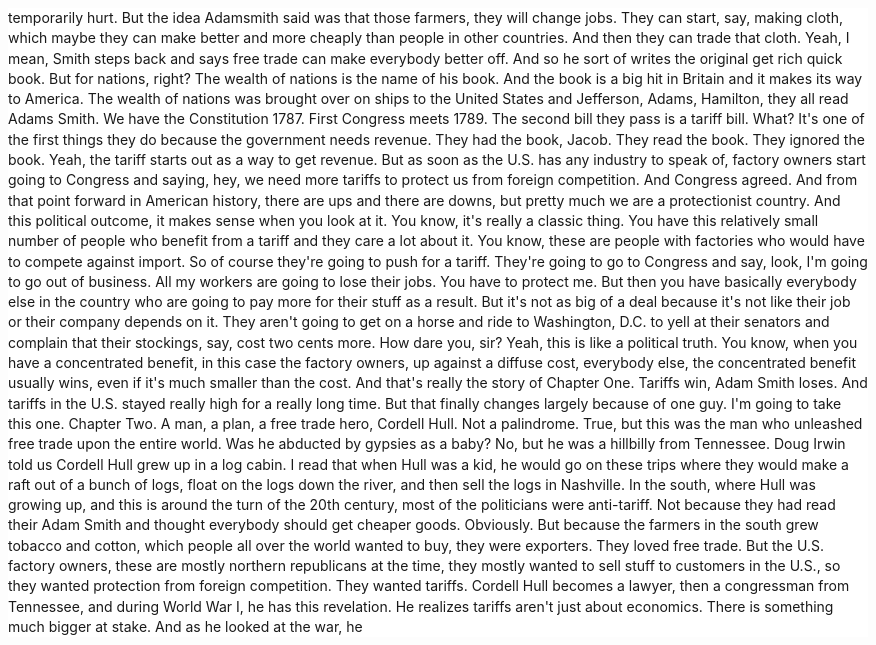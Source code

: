 temporarily hurt. But the idea Adamsmith said was that those
farmers, they will change jobs. They can start, say, making cloth, which
maybe they can make better and more cheaply than people in other
countries. And then they can trade that cloth.
Yeah, I mean, Smith steps back and says free trade can make everybody
better off. And so he sort of writes the original
get rich quick book. But for nations, right? The wealth of nations is
the name of his book. And the book is a big hit in
Britain and it makes its way to America.
The wealth of nations was brought over on ships to the United States
and Jefferson, Adams, Hamilton, they all read
Adams Smith. We have the Constitution 1787. First Congress meets 1789.
The second bill they pass is a tariff bill.
What? It's one of the first things they do because the government needs
revenue. They had the book, Jacob. They read the
book. They ignored the book. Yeah, the tariff
starts out as a way to get revenue. But as soon as the U.S. has any
industry to speak of, factory owners start going to Congress
and saying, hey, we need more tariffs to protect us from foreign
competition. And Congress agreed. And from that point forward in American
history, there are ups and there are downs, but
pretty much we are a protectionist country. And this political outcome,
it makes sense when you look at it. You know, it's really a classic thing.
You have this relatively small number of people who
benefit from a tariff and they care a lot about it. You know,
these are people with factories who would have to compete against
import. So of course they're going to push for a tariff. They're going to
go to Congress and say, look, I'm going to go out of business.
All my workers are going to lose their jobs. You have to protect me.
But then you have basically everybody else in the country
who are going to pay more for their stuff as a result.
But it's not as big of a deal because it's not like their job or their
company depends on it. They aren't going to get on a horse and ride to
Washington, D.C. to yell at their senators and complain
that their stockings, say, cost two cents more. How dare you, sir?
Yeah, this is like a political truth. You know, when you have a
concentrated benefit, in this case the factory owners,
up against a diffuse cost, everybody else, the concentrated benefit
usually wins, even if it's much smaller than the cost.
And that's really the story of Chapter One. Tariffs win,
Adam Smith loses. And tariffs in the U.S.
stayed really high for a really long time.
But that finally changes largely because
of one guy. I'm going to take this one.
Chapter Two. A man, a plan, a free trade hero,
Cordell Hull. Not a palindrome. True, but this was the man who unleashed free
trade upon the entire world. Was he abducted by gypsies as a baby?
No, but he was a hillbilly from Tennessee. Doug Irwin told us
Cordell Hull grew up in a log cabin. I read that when Hull was a kid, he
would go on these trips where they would make a raft out of a bunch of
logs, float on the logs down the river,
and then sell the logs in Nashville. In the south, where Hull was growing
up, and this is around the turn of the 20th century,
most of the politicians were anti-tariff. Not because they had read their Adam
Smith and thought everybody should get cheaper goods.
Obviously. But because the farmers in the south grew tobacco and cotton,
which people all over the world wanted to buy, they were exporters.
They loved free trade. But the U.S. factory owners, these are mostly
northern republicans at the time, they mostly wanted to sell stuff to
customers in the U.S., so they wanted protection from foreign
competition. They wanted tariffs. Cordell Hull becomes a lawyer, then
a congressman from Tennessee, and during World War I, he has this
revelation. He realizes tariffs aren't just about economics.
There is something much bigger at stake. And as he looked at the war, he